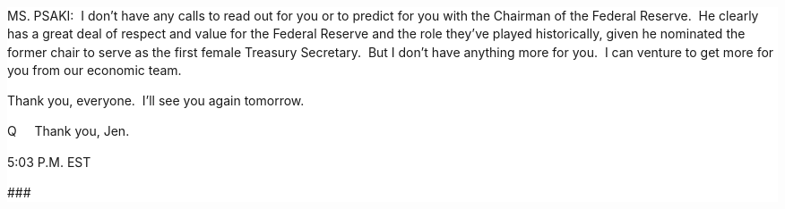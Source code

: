 MS. PSAKI:  I don’t have any calls to read out for you or to predict for
you with the Chairman of the Federal Reserve.  He clearly has a great
deal of respect and value for the Federal Reserve and the role they’ve
played historically, given he nominated the former chair to serve as the
first female Treasury Secretary.  But I don’t have anything more for
you.  I can venture to get more for you from our economic team.

Thank you, everyone.  I’ll see you again tomorrow.

Q     Thank you, Jen.

5:03 P.M. EST

\###
